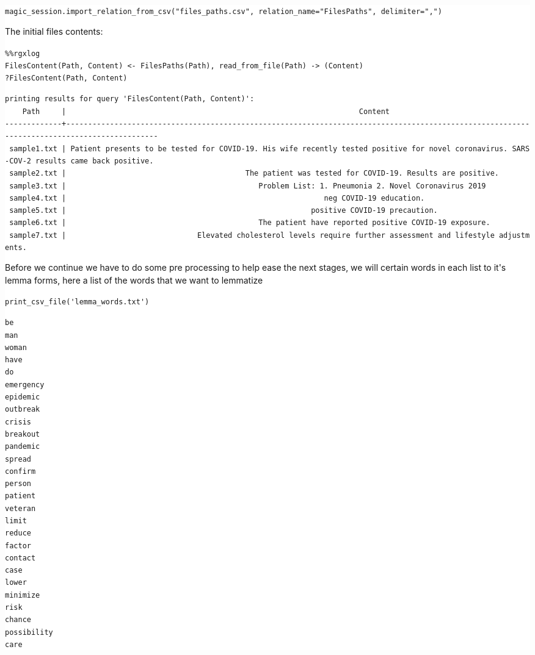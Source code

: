 

```
magic_session.import_relation_from_csv("files_paths.csv", relation_name="FilesPaths", delimiter=",")
```

The initial files contents:


```
%%rgxlog
FilesContent(Path, Content) <- FilesPaths(Path), read_from_file(Path) -> (Content)
?FilesContent(Path, Content)
```

    printing results for query 'FilesContent(Path, Content)':
        Path     |                                                                   Content
    -------------+---------------------------------------------------------------------------------------------------------------------------------------------
     sample1.txt | Patient presents to be tested for COVID-19. His wife recently tested positive for novel coronavirus. SARS-COV-2 results came back positive.
     sample2.txt |                                         The patient was tested for COVID-19. Results are positive.
     sample3.txt |                                            Problem List: 1. Pneumonia 2. Novel Coronavirus 2019
     sample4.txt |                                                           neg COVID-19 education.
     sample5.txt |                                                        positive COVID-19 precaution.
     sample6.txt |                                            The patient have reported positive COVID-19 exposure.
     sample7.txt |                              Elevated cholesterol levels require further assessment and lifestyle adjustments.
    
    

Before we continue we have to do some pre processing to help ease the next stages, we will certain words in each list to it's lemma forms, here a list of the words that we want to lemmatize


```
print_csv_file('lemma_words.txt')
```

    be
    man
    woman
    have
    do
    emergency
    epidemic
    outbreak
    crisis
    breakout
    pandemic
    spread
    confirm
    person
    patient
    veteran
    limit
    reduce
    factor
    contact
    case
    lower
    minimize
    risk
    chance
    possibility
    care
